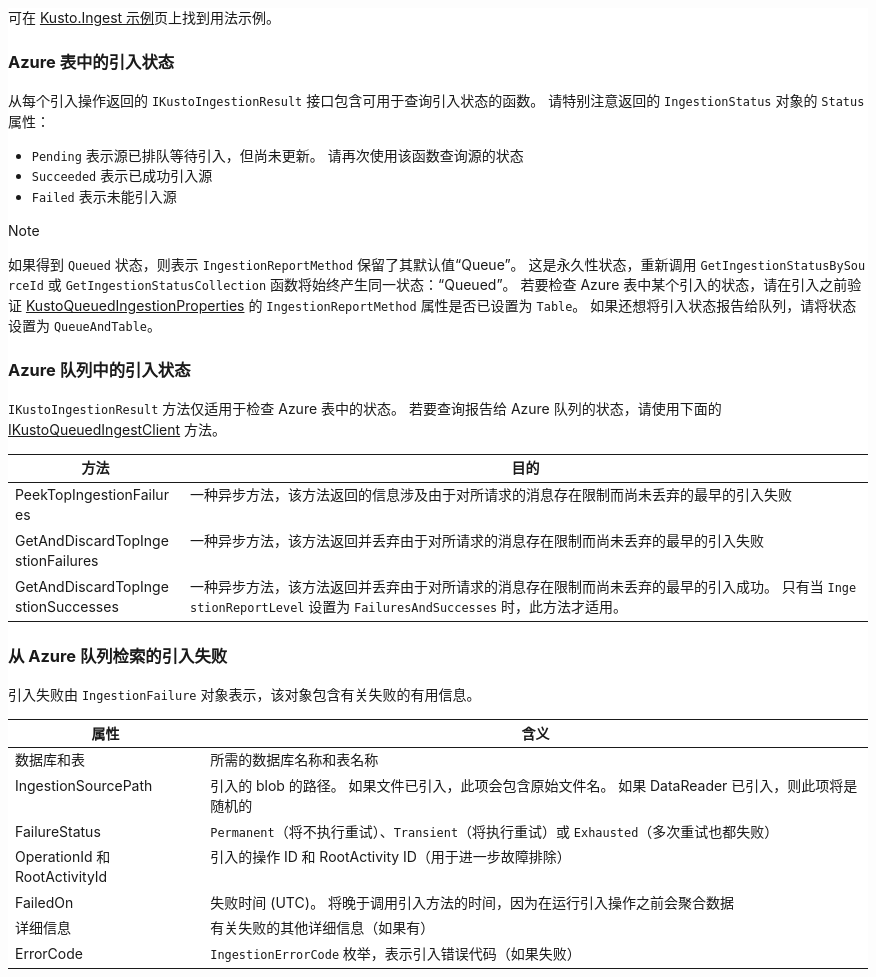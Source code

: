 可在 [Kusto.Ingest 示例](kusto-ingest-client-examples.md)页上找到用法示例。

### <a name="ingestion-status-in-the-azure-table"></a>Azure 表中的引入状态

从每个引入操作返回的 `IKustoIngestionResult` 接口包含可用于查询引入状态的函数。
请特别注意返回的 `IngestionStatus` 对象的 `Status` 属性：
* `Pending` 表示源已排队等待引入，但尚未更新。 请再次使用该函数查询源的状态
* `Succeeded` 表示已成功引入源
* `Failed` 表示未能引入源

> [!NOTE]
> 如果得到 `Queued` 状态，则表示 `IngestionReportMethod` 保留了其默认值“Queue”。 这是永久性状态，重新调用 `GetIngestionStatusBySourceId` 或 `GetIngestionStatusCollection` 函数将始终产生同一状态：“Queued”。
> 若要检查 Azure 表中某个引入的状态，请在引入之前验证 [KustoQueuedIngestionProperties](kusto-ingest-client-reference.md#class-kustoqueuedingestionproperties) 的 `IngestionReportMethod` 属性是否已设置为 `Table`。 如果还想将引入状态报告给队列，请将状态设置为 `QueueAndTable`。

### <a name="ingestion-status-in-azure-queue"></a>Azure 队列中的引入状态

`IKustoIngestionResult` 方法仅适用于检查 Azure 表中的状态。 若要查询报告给 Azure 队列的状态，请使用下面的 [IKustoQueuedIngestClient](kusto-ingest-client-reference.md#interface-ikustoqueuedingestclient) 方法。

|方法                                  |目的     |
|----------------------------------------|------------|
|PeekTopIngestionFailures                |一种异步方法，该方法返回的信息涉及由于对所请求的消息存在限制而尚未丢弃的最早的引入失败 |
|GetAndDiscardTopIngestionFailures       |一种异步方法，该方法返回并丢弃由于对所请求的消息存在限制而尚未丢弃的最早的引入失败 |
|GetAndDiscardTopIngestionSuccesses      |一种异步方法，该方法返回并丢弃由于对所请求的消息存在限制而尚未丢弃的最早的引入成功。 只有当 `IngestionReportLevel` 设置为 `FailuresAndSuccesses` 时，此方法才适用。 |

### <a name="ingestion-failures-retrieved-from-the-azure-queue"></a>从 Azure 队列检索的引入失败

引入失败由 `IngestionFailure` 对象表示，该对象包含有关失败的有用信息。

|属性                      |含义     |
|------------------------------|------------|
|数据库和表              |所需的数据库名称和表名称 |
|IngestionSourcePath           |引入的 blob 的路径。 如果文件已引入，此项会包含原始文件名。 如果 DataReader 已引入，则此项将是随机的 |
|FailureStatus                 |`Permanent`（将不执行重试）、`Transient`（将执行重试）或 `Exhausted`（多次重试也都失败） |
|OperationId 和 RootActivityId  |引入的操作 ID 和 RootActivity ID（用于进一步故障排除） |
|FailedOn                      |失败时间 (UTC)。 将晚于调用引入方法的时间，因为在运行引入操作之前会聚合数据 |
|详细信息                       |有关失败的其他详细信息（如果有） |
|ErrorCode                     |`IngestionErrorCode` 枚举，表示引入错误代码（如果失败） |
